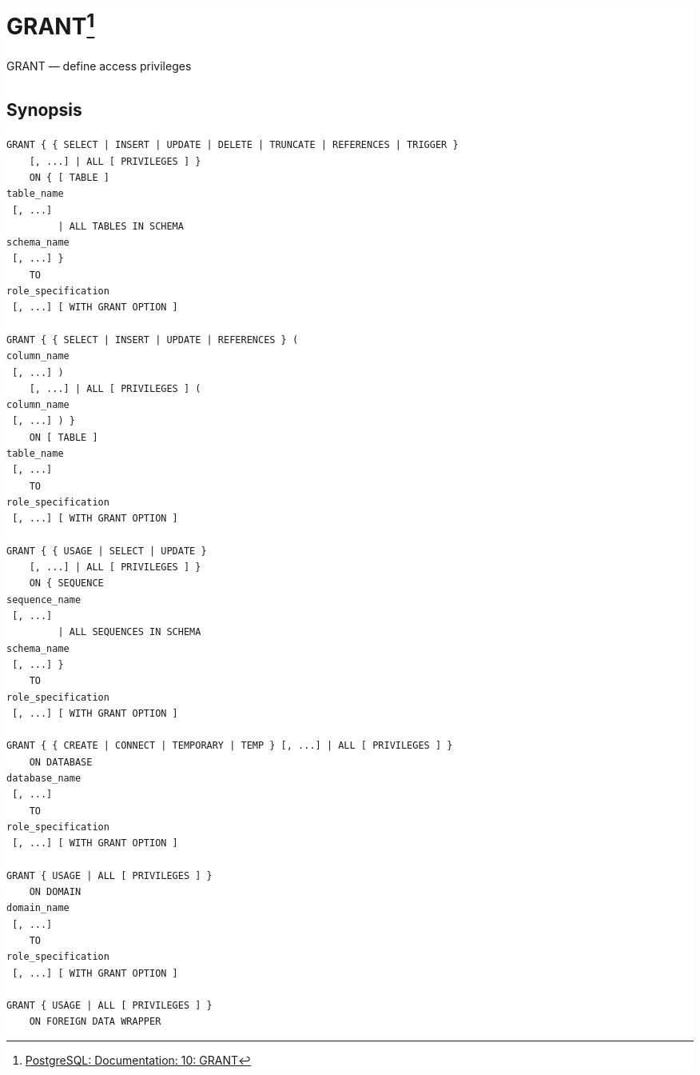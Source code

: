 # GRANT[^1]

GRANT — define access privileges

## Synopsis

```
GRANT { { SELECT | INSERT | UPDATE | DELETE | TRUNCATE | REFERENCES | TRIGGER }
    [, ...] | ALL [ PRIVILEGES ] }
    ON { [ TABLE ] 
table_name
 [, ...]
         | ALL TABLES IN SCHEMA 
schema_name
 [, ...] }
    TO 
role_specification
 [, ...] [ WITH GRANT OPTION ]

GRANT { { SELECT | INSERT | UPDATE | REFERENCES } ( 
column_name
 [, ...] )
    [, ...] | ALL [ PRIVILEGES ] ( 
column_name
 [, ...] ) }
    ON [ TABLE ] 
table_name
 [, ...]
    TO 
role_specification
 [, ...] [ WITH GRANT OPTION ]

GRANT { { USAGE | SELECT | UPDATE }
    [, ...] | ALL [ PRIVILEGES ] }
    ON { SEQUENCE 
sequence_name
 [, ...]
         | ALL SEQUENCES IN SCHEMA 
schema_name
 [, ...] }
    TO 
role_specification
 [, ...] [ WITH GRANT OPTION ]

GRANT { { CREATE | CONNECT | TEMPORARY | TEMP } [, ...] | ALL [ PRIVILEGES ] }
    ON DATABASE 
database_name
 [, ...]
    TO 
role_specification
 [, ...] [ WITH GRANT OPTION ]

GRANT { USAGE | ALL [ PRIVILEGES ] }
    ON DOMAIN 
domain_name
 [, ...]
    TO 
role_specification
 [, ...] [ WITH GRANT OPTION ]

GRANT { USAGE | ALL [ PRIVILEGES ] }
    ON FOREIGN DATA WRAPPER 
```

[^1]:  [PostgreSQL: Documentation: 10: GRANT](https://www.postgresql.org/docs/10/static/sql-grant.html)